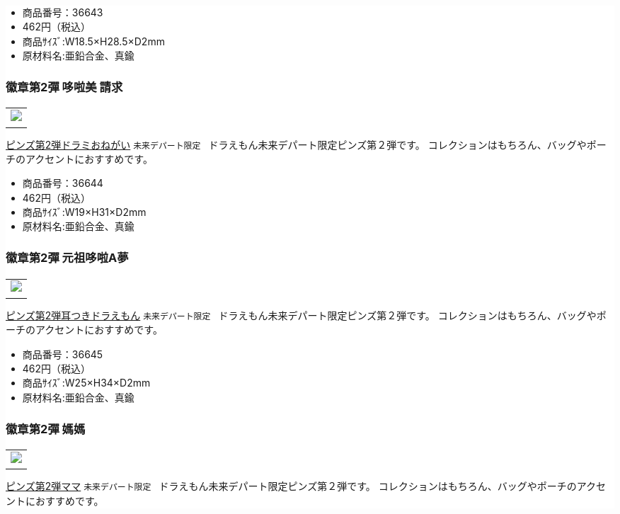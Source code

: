 + 商品番号：36643
+ 462円（税込）
+ 商品ｻｲｽﾞ:W18.5×H28.5×D2mm
+ 原材料名:亜鉛合金、真鍮

### 徽章第2彈 哆啦美 請求
<table>
    <tr>
        <td align="center"><img width="300px" src= "/images/post/Goods/2020_08_mirai_dora_world/Pin_Badges/pinssecond_dorami_tati.jpg"></td>
    </tr>
</table>

[ピンズ第2弾ドラミおねがい](https://mirai-dora-world-online.com/i/36644)
`未来デパート限定 `
ドラえもん未来デパート限定ピンズ第２弾です。
コレクションはもちろん、バッグやポーチのアクセントにおすすめです。

+ 商品番号：36644
+ 462円（税込）
+ 商品ｻｲｽﾞ:W19×H31×D2mm
+ 原材料名:亜鉛合金、真鍮

### 徽章第2彈 元祖哆啦A夢
<table>
    <tr>
        <td align="center"><img width="300px" src= "/images/post/Goods/2020_08_mirai_dora_world/Pin_Badges/pinssecond_dora_mimi.jpg"></td>
    </tr>
</table>

[ピンズ第2弾耳つきドラえもん](https://mirai-dora-world-online.com/i/36645)
`未来デパート限定 `
ドラえもん未来デパート限定ピンズ第２弾です。
コレクションはもちろん、バッグやポーチのアクセントにおすすめです。

+ 商品番号：36645
+ 462円（税込）
+ 商品ｻｲｽﾞ:W25×H34×D2mm
+ 原材料名:亜鉛合金、真鍮

### 徽章第2彈 媽媽
<table>
    <tr>
        <td align="center"><img width="300px" src= "/images/post/Goods/2020_08_mirai_dora_world/Pin_Badges/pinssecond_mama.jpg"></td>
    </tr>
</table>

[ピンズ第2弾ママ](https://mirai-dora-world-online.com/i/36646)
`未来デパート限定 `
ドラえもん未来デパート限定ピンズ第２弾です。
コレクションはもちろん、バッグやポーチのアクセントにおすすめです。
